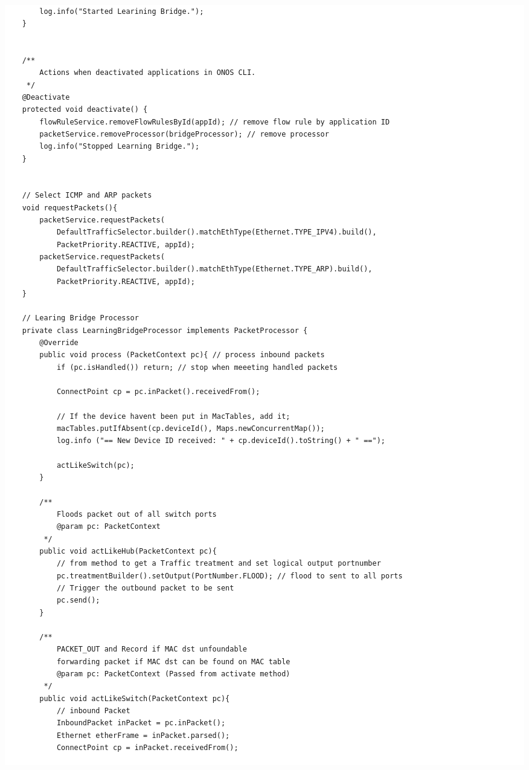 ```java=
        log.info("Started Learining Bridge.");
    }


    /**
        Actions when deactivated applications in ONOS CLI.
     */
    @Deactivate
    protected void deactivate() {
        flowRuleService.removeFlowRulesById(appId); // remove flow rule by application ID
        packetService.removeProcessor(bridgeProcessor); // remove processor
        log.info("Stopped Learning Bridge.");
    }


    // Select ICMP and ARP packets
    void requestPackets(){
        packetService.requestPackets(
            DefaultTrafficSelector.builder().matchEthType(Ethernet.TYPE_IPV4).build(),
            PacketPriority.REACTIVE, appId);
        packetService.requestPackets(
            DefaultTrafficSelector.builder().matchEthType(Ethernet.TYPE_ARP).build(),
            PacketPriority.REACTIVE, appId);
    }

    // Learing Bridge Processor
    private class LearningBridgeProcessor implements PacketProcessor {
        @Override
        public void process (PacketContext pc){ // process inbound packets
            if (pc.isHandled()) return; // stop when meeeting handled packets 

            ConnectPoint cp = pc.inPacket().receivedFrom();

            // If the device havent been put in MacTables, add it;
            macTables.putIfAbsent(cp.deviceId(), Maps.newConcurrentMap());
            log.info ("== New Device ID received: " + cp.deviceId().toString() + " ==");

            actLikeSwitch(pc);
        }

        /**
            Floods packet out of all switch ports
            @param pc: PacketContext
         */
        public void actLikeHub(PacketContext pc){
            // from method to get a Traffic treatment and set logical output portnumber
            pc.treatmentBuilder().setOutput(PortNumber.FLOOD); // flood to sent to all ports
            // Trigger the outbound packet to be sent
            pc.send();
        }

        /**
            PACKET_OUT and Record if MAC dst unfoundable
            forwarding packet if MAC dst can be found on MAC table
            @param pc: PacketContext (Passed from activate method)
         */
        public void actLikeSwitch(PacketContext pc){
            // inbound Packet
            InboundPacket inPacket = pc.inPacket();
            Ethernet etherFrame = inPacket.parsed();
            ConnectPoint cp = inPacket.receivedFrom();
            

```